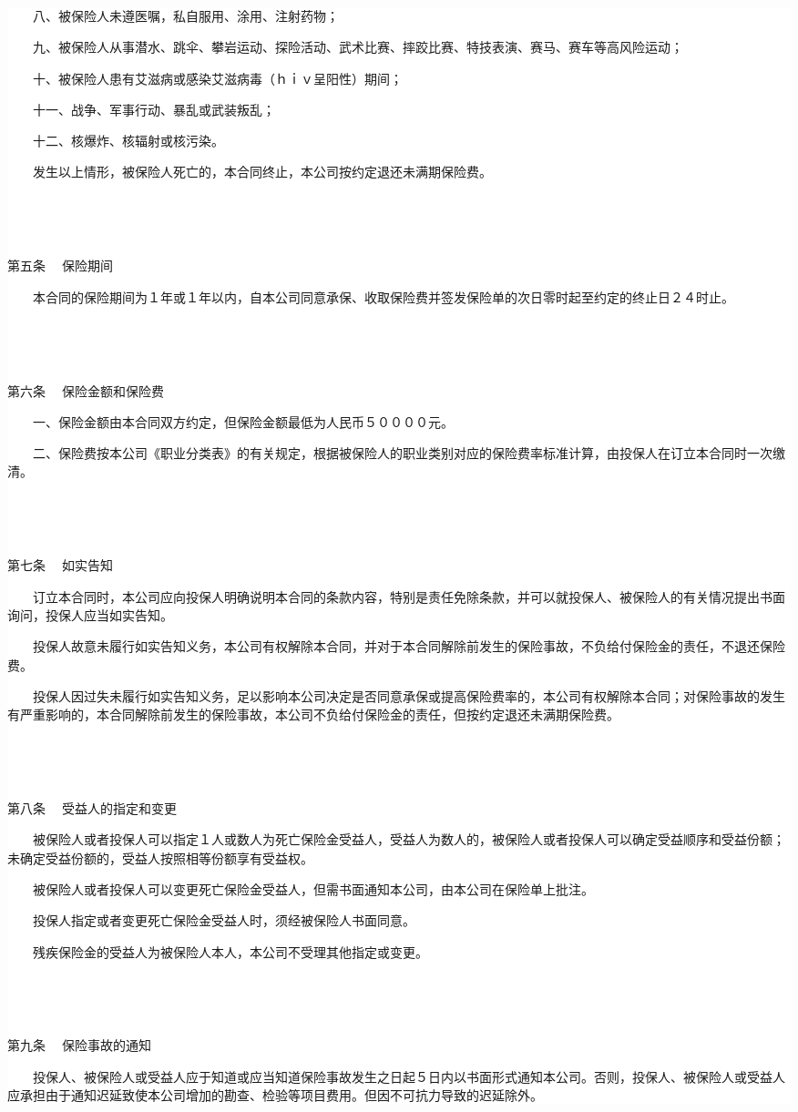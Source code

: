 　　八、被保险人未遵医嘱，私自服用、涂用、注射药物；

　　九、被保险人从事潜水、跳伞、攀岩运动、探险活动、武术比赛、摔跤比赛、特技表演、赛马、赛车等高风险运动；

　　十、被保险人患有艾滋病或感染艾滋病毒（ｈｉｖ呈阳性）期间；

　　十一、战争、军事行动、暴乱或武装叛乱；

　　十二、核爆炸、核辐射或核污染。

　　发生以上情形，被保险人死亡的，本合同终止，本公司按约定退还未满期保险费。

　　

　　

第五条
　保险期间

　　本合同的保险期间为１年或１年以内，自本公司同意承保、收取保险费并签发保险单的次日零时起至约定的终止日２４时止。

　　

　　

第六条
　保险金额和保险费

　　一、保险金额由本合同双方约定，但保险金额最低为人民币５００００元。

　　二、保险费按本公司《职业分类表》的有关规定，根据被保险人的职业类别对应的保险费率标准计算，由投保人在订立本合同时一次缴清。

　　

　　

第七条
　如实告知

　　订立本合同时，本公司应向投保人明确说明本合同的条款内容，特别是责任免除条款，并可以就投保人、被保险人的有关情况提出书面询问，投保人应当如实告知。

　　投保人故意未履行如实告知义务，本公司有权解除本合同，并对于本合同解除前发生的保险事故，不负给付保险金的责任，不退还保险费。

　　投保人因过失未履行如实告知义务，足以影响本公司决定是否同意承保或提高保险费率的，本公司有权解除本合同；对保险事故的发生有严重影响的，本合同解除前发生的保险事故，本公司不负给付保险金的责任，但按约定退还未满期保险费。

　　

　　

第八条
　受益人的指定和变更

　　被保险人或者投保人可以指定１人或数人为死亡保险金受益人，受益人为数人的，被保险人或者投保人可以确定受益顺序和受益份额；未确定受益份额的，受益人按照相等份额享有受益权。

　　被保险人或者投保人可以变更死亡保险金受益人，但需书面通知本公司，由本公司在保险单上批注。

　　投保人指定或者变更死亡保险金受益人时，须经被保险人书面同意。

　　残疾保险金的受益人为被保险人本人，本公司不受理其他指定或变更。

　　

　　

第九条
　保险事故的通知

　　投保人、被保险人或受益人应于知道或应当知道保险事故发生之日起５日内以书面形式通知本公司。否则，投保人、被保险人或受益人应承担由于通知迟延致使本公司增加的勘查、检验等项目费用。但因不可抗力导致的迟延除外。

